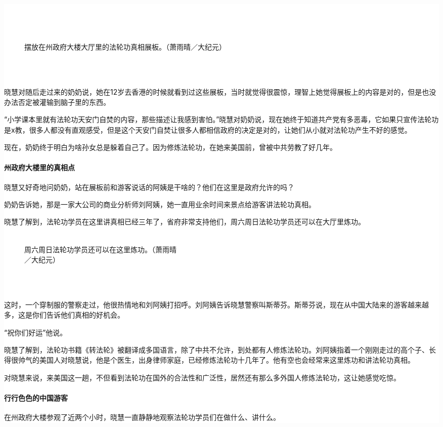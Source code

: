   </figcaption><br/>
 </figure><br/>
 <figure aria-describedby="caption-attachment-10688327" class="wp-caption aligncenter" id="attachment_10688327" style="width: 451px">
  <ok href="https://i.epochtimes.com/assets/uploads/2018/09/IMG_8819.jpg" target="_blank">
   <img alt="" class="wp-image-10688327" src="https://i.epochtimes.com/assets/uploads/2018/09/IMG_8819-450x338.jpg"/>
  </ok>
  <br/><figcaption class="wp-caption-text" id="caption-attachment-10688327">
   摆放在州政府大楼大厅里的法轮功真相展板。（萧雨晴／大纪元）
  </figcaption><br/>
 </figure><br/>
 <p>
  晓慧对随后走过来的奶奶说，她在12岁去香港的时候就看到过这些展板，当时就觉得很震惊，理智上她觉得展板上的内容是对的，但是也没办法否定被灌输到脑子里的东西。
 </p>
 <p>
  “小学课本里就有法轮功天安门自焚的内容，那些描述让我感到害怕。”晓慧对奶奶说，现在她终于知道共产党有多恶毒，它如果只宣传法轮功是x教，很多人都没有直观感受，但是这个天安门自焚让很多人都相信政府的决定是对的，让她们从小就对法轮功产生不好的感觉。
 </p>
 <p>
  现在，奶奶终于明白为啥孙女总是躲着自己了。因为修炼法轮功，在她来美国前，曾被中共劳教了好几年。
 </p>
 <h4>
  州政府大楼里的真相点
 </h4>
 <p>
  晓慧又好奇地问奶奶，站在展板前和游客说话的阿姨是干啥的？他们在这里是政府允许的吗？
 </p>
 <p>
  奶奶告诉她，那是一家大公司的商业分析师刘阿姨，她一直用业余时间来景点给游客讲法轮功真相。
 </p>
 <p>
  晓慧了解到，法轮功学员在这里讲真相已经三年了，省府非常支持他们，周六周日法轮功学员还可以在大厅里炼功。
 </p>
 <figure aria-describedby="caption-attachment-10688333" class="wp-caption aligncenter" id="attachment_10688333" style="width: 301px">
  <ok href="https://i.epochtimes.com/assets/uploads/2018/09/IMG_8856.jpg" target="_blank">
   <img alt="" class="wp-image-10688333" src="https://i.epochtimes.com/assets/uploads/2018/09/IMG_8856-450x492.jpg"/>
  </ok>
  <br/><figcaption class="wp-caption-text" id="caption-attachment-10688333">
   周六周日法轮功学员还可以在这里炼功。（萧雨晴／大纪元）
  </figcaption><br/>
 </figure><br/>
 <p>
  这时，一个穿制服的警察走过，他很热情地和刘阿姨打招呼。刘阿姨告诉晓慧警察叫斯蒂芬。斯蒂芬说，现在从中国大陆来的游客越来越多，这是你们告诉他们真相的好机会。
 </p>
 <p>
  “祝你们好运”他说。
 </p>
 <p>
  晓慧了解到，法轮功书籍《转法轮》被翻译成多国语言，除了中共不允许，到处都有人修炼法轮功。刘阿姨指着一个刚刚走过的高个子、长得很帅气的美国人对晓慧说，他是个医生，出身律师家庭，已经修炼法轮功十几年了。他有空也会经常来这里炼功和讲法轮功真相。
 </p>
 <p>
  对晓慧来说，来美国这一趟，不但看到法轮功在国外的合法性和广泛性，居然还有那么多外国人修炼法轮功，这让她感觉吃惊。
 </p>
 <h4>
  行行色色的中国游客
 </h4>
 <p>
  在州政府大楼参观了近两个小时，晓慧一直静静地观察法轮功学员们在做什么、讲什么。
 </p>
 <p>